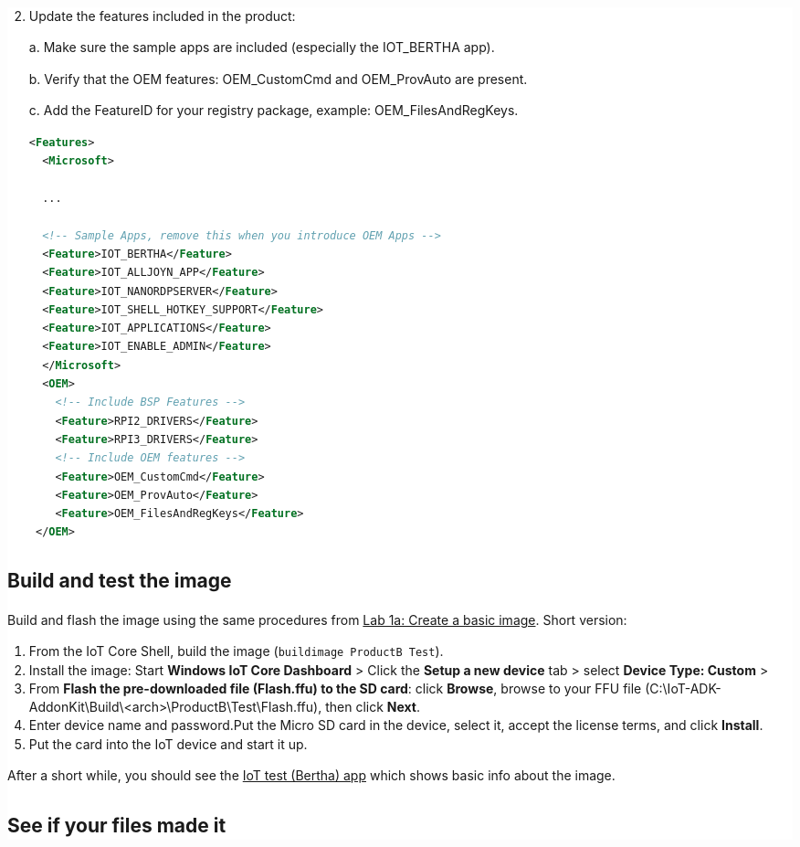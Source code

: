 2.  Update the features included in the product: 

    a. Make sure the sample apps are included (especially the IOT_BERTHA app).

    b. Verify that the OEM features: OEM_CustomCmd and OEM_ProvAuto are present.

    c. Add the FeatureID for your registry package, example: OEM_FilesAndRegKeys.
    
    ``` xml
    <Features>
      <Microsoft>
    
      ...
      
      <!-- Sample Apps, remove this when you introduce OEM Apps -->
      <Feature>IOT_BERTHA</Feature>
      <Feature>IOT_ALLJOYN_APP</Feature>
      <Feature>IOT_NANORDPSERVER</Feature>
      <Feature>IOT_SHELL_HOTKEY_SUPPORT</Feature>
      <Feature>IOT_APPLICATIONS</Feature>
      <Feature>IOT_ENABLE_ADMIN</Feature>
      </Microsoft>
      <OEM>
        <!-- Include BSP Features -->
        <Feature>RPI2_DRIVERS</Feature>
        <Feature>RPI3_DRIVERS</Feature>
        <!-- Include OEM features -->
        <Feature>OEM_CustomCmd</Feature>
        <Feature>OEM_ProvAuto</Feature>
        <Feature>OEM_FilesAndRegKeys</Feature>
     </OEM>
    ```

## <span id="Build_and_test_the_image"></span><span id="build_and_test_the_image"></span><span id="BUILD_AND_TEST_THE_IMAGE"></span>Build and test the image

Build and flash the image using the same procedures from [Lab 1a: Create a basic image](create-a-basic-image.md). Short version:

1.  From the IoT Core Shell, build the image (`buildimage ProductB Test`).
2.  Install the image: Start **Windows IoT Core Dashboard** > Click the **Setup a new device** tab >  select **Device Type: Custom** >
3.  From **Flash the pre-downloaded file (Flash.ffu) to the SD card**: click **Browse**, browse to your FFU file (C:\\IoT-ADK-AddonKit\\Build\\&lt;arch&gt;\\ProductB\\Test\\Flash.ffu), then click **Next**.
4.  Enter device name and password.Put the Micro SD card in the device, select it, accept the license terms, and click **Install**. 
5.  Put the card into the IoT device and start it up.

After a short while, you should see the [IoT test (Bertha) app](https://developer.microsoft.com/windows/iot/samples/iotdefaultapp) which shows basic info about the image.

## <span id="See_your_files"></span>See if your files made it
